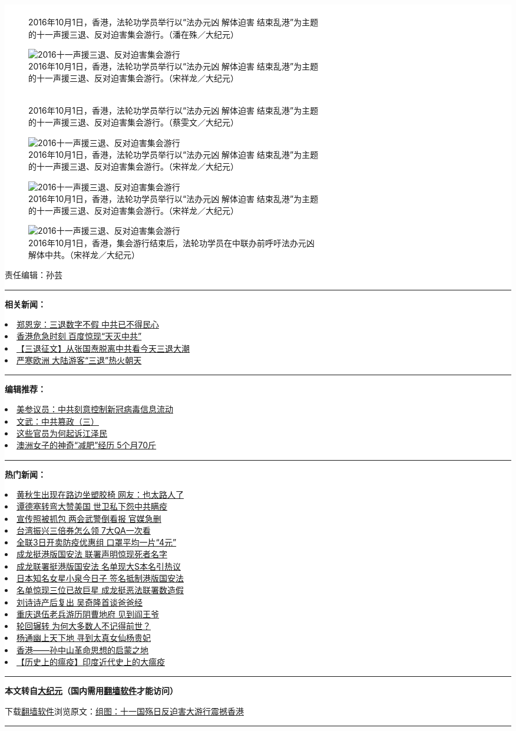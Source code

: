 <figure id="attachment_8361675" style="width: 501px" class="wp-caption aligncenter"><ahref="https://i.epochtimes.com/assets/uploads/2016/10/161001103409100484.jpg"><img class=" wp-image-8361675" title="" src="https://i.epochtimes.com/assets/uploads/2016/10/161001103409100484-600x400.jpg" alt="" width="501" b="334" /></a><figcaption class="wp-caption-text">2016年10月1日，香港，法轮功学员举行以“法办元凶 解体迫害 结束乱港”为主题的十一声援三退、反对迫害集会游行。（潘在殊／大纪元）</figcaption></figure>
<figure id="attachment_8361519" style="width: 501px" class="wp-caption aligncenter"><ahref="https://i.epochtimes.com/assets/uploads/2016/10/161001101640100311.jpg"><img class=" wp-image-8361519" title="2016十一声援三退、反对迫害集会游行" src="https://i.epochtimes.com/assets/uploads/2016/10/161001101640100311-600x399.jpg" alt="2016十一声援三退、反对迫害集会游行" width="501" b="333" /></a><figcaption class="wp-caption-text">2016年10月1日，香港，法轮功学员举行以“法办元凶 解体迫害 结束乱港”为主题的十一声援三退、反对迫害集会游行。（宋祥龙／大纪元）</figcaption></figure>
<figure id="attachment_8361471" style="width: 500px" class="wp-caption aligncenter"><ahref="https://i.epochtimes.com/assets/uploads/2016/10/161001114701100484.jpg"><img class=" wp-image-8361471" title="" src="https://i.epochtimes.com/assets/uploads/2016/10/161001114701100484-600x400.jpg" alt="" width="500" b="333" /></a><figcaption class="wp-caption-text">2016年10月1日，香港，法轮功学员举行以“法办元凶 解体迫害 结束乱港”为主题的十一声援三退、反对迫害集会游行。（蔡雯文／大纪元）</figcaption></figure>
<figure id="attachment_8361439" style="width: 501px" class="wp-caption aligncenter"><ahref="https://i.epochtimes.com/assets/uploads/2016/10/161001101840100311.jpg"><img class=" wp-image-8361439" title="2016十一声援三退、反对迫害集会游行" src="https://i.epochtimes.com/assets/uploads/2016/10/161001101840100311-600x399.jpg" alt="2016十一声援三退、反对迫害集会游行" width="501" b="333" /></a><figcaption class="wp-caption-text">2016年10月1日，香港，法轮功学员举行以“法办元凶 解体迫害 结束乱港”为主题的十一声援三退、反对迫害集会游行。（宋祥龙／大纪元）</figcaption></figure>
<figure id="attachment_8361518" style="width: 504px" class="wp-caption aligncenter"><ahref="https://i.epochtimes.com/assets/uploads/2016/10/161001101559100311.jpg"><img class=" wp-image-8361518" title="2016十一声援三退、反对迫害集会游行" src="https://i.epochtimes.com/assets/uploads/2016/10/161001101559100311-600x399.jpg" alt="2016十一声援三退、反对迫害集会游行" width="504" b="335" /></a><figcaption class="wp-caption-text">2016年10月1日，香港，法轮功学员举行以“法办元凶 解体迫害 结束乱港”为主题的十一声援三退、反对迫害集会游行。（宋祥龙／大纪元）</figcaption></figure>
<figure id="attachment_8361469" style="width: 500px" class="wp-caption aligncenter"><ahref="https://i.epochtimes.com/assets/uploads/2016/10/161001103037100311.jpg"><img class=" wp-image-8361469" title="2016十一声援三退、反对迫害集会游行" src="https://i.epochtimes.com/assets/uploads/2016/10/161001103037100311-600x401.jpg" alt="2016十一声援三退、反对迫害集会游行" width="500" b="334" /></a><figcaption class="wp-caption-text">2016年10月1日，香港，集会游行结束后，法轮功学员在中联办前呼吁法办元凶 解体中共。（宋祥龙／大纪元）</figcaption></figure>
<p>责任编辑：孙芸</p>
	
<hr>


<strong>相关新闻：</strong>
<li><a href="/gb/12/3/3/n3529076.md#1">郑恩宠：三退数字不假 中共已不得民心</a></li>
<li><a href="/gb/14/10/3/n4263302.md#1">香港危急时刻 百度惊现“天灭中共”</a></li>
<li><a href="/gb/16/1/30/n4629717.md#1">【三退征文】从张国焘脱离中共看今天三退大潮</a></li>
<li><a href="/gb/16/3/3/n4652814.md#1">严寒欧洲 大陆游客“三退”热火朝天</a></li>
<hr>


<strong>编辑推荐：</strong>
<li><a href="/gb/20/2/22/n11887949.md#1">美参议员：中共刻意控制新冠病毒信息流动</a></li>
<li><a href="/gb/18/1/2/n10015824.md#1" target="_blank">文武：中共篡政（三）</a></li><li><a href="/gb/18/8/28/n10672014.md?dfh#1" target="_blank">这些官员为何起诉江泽民</a></li><li><a href="/gb/18/5/27/n10431591.md#1" target="_blank">澳洲女子的神奇“减肥”经历  5个月70斤</a></li>
<hr>

<strong>热门新闻：</strong>
<li><a href="/gb/20/6/2/n12155025.md#1">黄秋生出现在路边坐塑胶椅 网友：也太路人了</a></li>
<li><a href="/gb/20/6/2/n12154952.md#1">谭德塞转弯大赞美国 世卫私下怨中共瞒疫</a></li>
<li><a href="/gb/20/6/1/n12153549.md#1">宣传照被抓包 两会武警倒看报 官媒急删</a></li>
<li><a href="/gb/20/6/2/n12154445.md#1">台湾振兴三倍券怎么领 7大QA一次看</a></li>
<li><a href="/gb/20/5/31/n12150398.md#1">全联3日开卖防疫优惠组 口罩平均一片“4元”</a></li>
<li><a href="/gb/20/5/31/n12150559.md#1">成龙挺港版国安法 联署声明惊现死者名字</a></li>
<li><a href="/gb/20/5/31/n12150886.md#1">成龙联署挺港版国安法 名单现大S本名引热议</a></li>
<li><a href="/gb/20/6/1/n12153202.md#1">日本知名女星小泉今日子 签名抵制港版国安法</a></li>
<li><a href="/gb/20/6/2/n12156141.md#1">名单惊现三位已故巨星 成龙挺恶法联署数造假</a></li>
<li><a href="/gb/20/5/31/n12150765.md#1">刘诗诗产后复出 吴奇隆首谈爸爸经</a></li>
<li><a href="/gb/20/5/31/n12149532.md#1">重庆退伍老兵游历阴曹地府 见到阎王爷</a></li>
<li><a href="/gb/20/6/1/n12152526.md#1">轮回辗转 为何大多数人不记得前世？</a></li>
<li><a href="/gb/10/3/24/n2854895.md#1">杨通幽上天下地 寻到太真女仙杨贵妃</a></li>
<li><a href="/gb/20/5/29/n12146748.md#1">香港——孙中山革命思想的启蒙之地</a></li>
<li><a href="/gb/20/5/24/n12133375.md#1">【历史上的瘟疫】印度近代史上的大瘟疫</a></li>
<hr>

<strong>本文转自<a href="https://www.epochtimes.com">大纪元</a>（国内需用<a href="https://github.com/bannedbook/fanqiang/wiki">翻墙软件</a>才能访问）</strong><p>下载<a href="https://github.com/bannedbook/fanqiang/wiki">翻墙软件</a>浏览原文：<a href="https://www.epochtimes.com/gb/16/10/3/n8361429.htm">组图：十一国殇日反迫害大游行震撼香港</a></p><hr>
